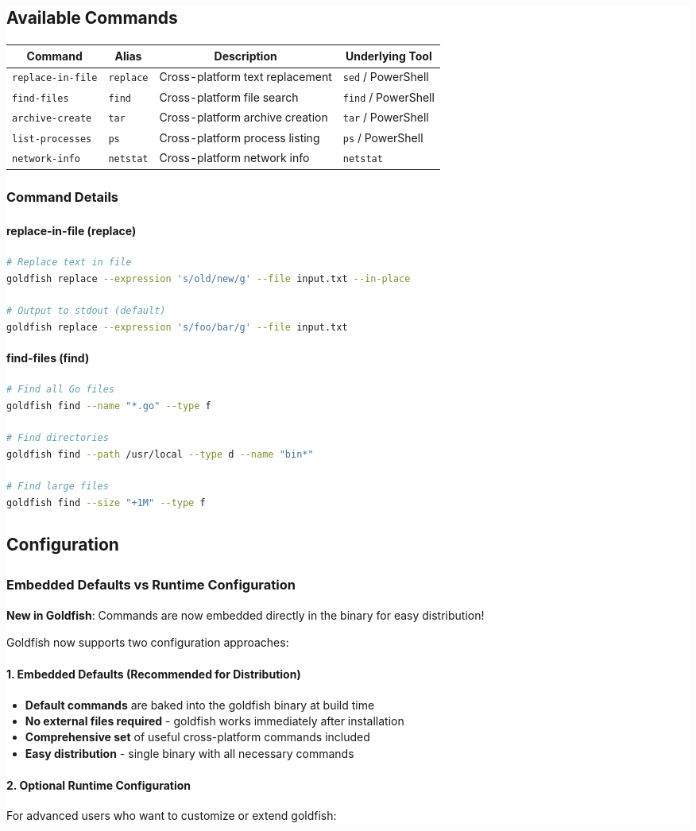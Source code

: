 ## Available Commands

| Command | Alias | Description | Underlying Tool |
|---------|-------|-------------|-----------------|
| `replace-in-file` | `replace` | Cross-platform text replacement | `sed` / PowerShell |
| `find-files` | `find` | Cross-platform file search | `find` / PowerShell |
| `archive-create` | `tar` | Cross-platform archive creation | `tar` / PowerShell |
| `list-processes` | `ps` | Cross-platform process listing | `ps` / PowerShell |
| `network-info` | `netstat` | Cross-platform network info | `netstat` |

### Command Details

#### replace-in-file (replace)
```bash
# Replace text in file
goldfish replace --expression 's/old/new/g' --file input.txt --in-place

# Output to stdout (default)
goldfish replace --expression 's/foo/bar/g' --file input.txt
```

#### find-files (find)
```bash
# Find all Go files
goldfish find --name "*.go" --type f

# Find directories
goldfish find --path /usr/local --type d --name "bin*"

# Find large files
goldfish find --size "+1M" --type f
```

## Configuration

### Embedded Defaults vs Runtime Configuration

**New in Goldfish**: Commands are now embedded directly in the binary for easy distribution!

Goldfish now supports two configuration approaches:

#### 1. Embedded Defaults (Recommended for Distribution)
- **Default commands** are baked into the goldfish binary at build time
- **No external files required** - goldfish works immediately after installation
- **Comprehensive set** of useful cross-platform commands included
- **Easy distribution** - single binary with all necessary commands

#### 2. Optional Runtime Configuration
For advanced users who want to customize or extend goldfish:
